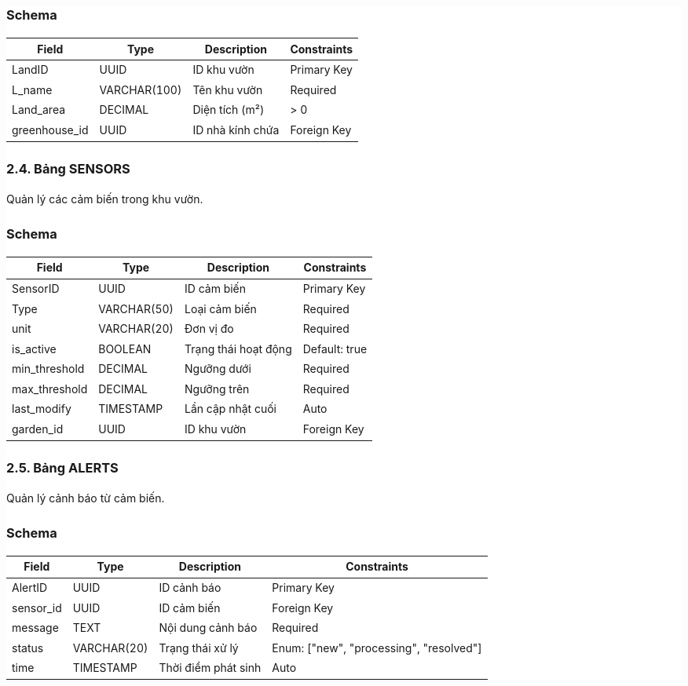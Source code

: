 ### Schema

| Field | Type | Description | Constraints |
| --- | --- | --- | --- |
| LandID | UUID | ID khu vườn | Primary Key |
| L_name | VARCHAR(100) | Tên khu vườn | Required |
| Land_area | DECIMAL | Diện tích (m²) | > 0 |
| greenhouse_id | UUID | ID nhà kính chứa | Foreign Key |

### 2.4. Bảng SENSORS

Quản lý các cảm biến trong khu vườn.

### Schema

| Field | Type | Description | Constraints |
| --- | --- | --- | --- |
| SensorID | UUID | ID cảm biến | Primary Key |
| Type | VARCHAR(50) | Loại cảm biến | Required |
| unit | VARCHAR(20) | Đơn vị đo | Required |
| is_active | BOOLEAN | Trạng thái hoạt động | Default: true |
| min_threshold | DECIMAL | Ngưỡng dưới | Required |
| max_threshold | DECIMAL | Ngưỡng trên | Required |
| last_modify | TIMESTAMP | Lần cập nhật cuối | Auto |
| garden_id | UUID | ID khu vườn | Foreign Key |

### 2.5. Bảng ALERTS

Quản lý cảnh báo từ cảm biến.

### Schema

| Field | Type | Description | Constraints |
| --- | --- | --- | --- |
| AlertID | UUID | ID cảnh báo | Primary Key |
| sensor_id | UUID | ID cảm biến | Foreign Key |
| message | TEXT | Nội dung cảnh báo | Required |
| status | VARCHAR(20) | Trạng thái xử lý | Enum: ["new", "processing", "resolved"] |
| time | TIMESTAMP | Thời điểm phát sinh | Auto |
